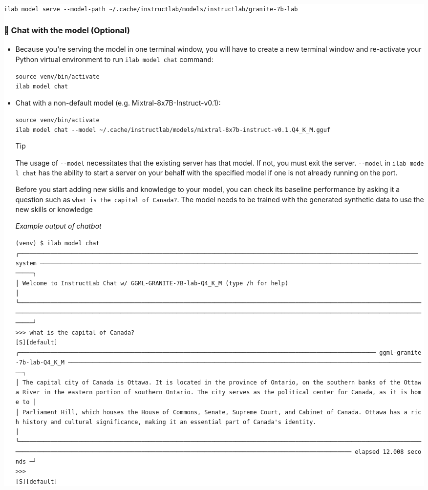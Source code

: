    ```shell
   ilab model serve --model-path ~/.cache/instructlab/models/instructlab/granite-7b-lab
   ```

### 📣 Chat with the model (Optional)

- Because you're serving the model in one terminal window, you will have to create a new terminal window and re-activate your Python virtual environment to run `ilab model chat` command:

   ```shell
   source venv/bin/activate
   ilab model chat
   ```

- Chat with a non-default model (e.g. Mixtral-8x7B-Instruct-v0.1):

   ```shell
   source venv/bin/activate
   ilab model chat --model ~/.cache/instructlab/models/mixtral-8x7b-instruct-v0.1.Q4_K_M.gguf 
   ```

   > [!TIP]
   > The usage of `--model` necessitates that the existing server has that model. If not, you must exit the server. `--model` in `ilab model chat` has the ability to start a server on your behalf with the specified model if one is not already running on the port.

   Before you start adding new skills and knowledge to your model, you can check its baseline performance by asking it a question such as `what is the capital of Canada?`.
   The model needs to be trained with the generated synthetic data to use the new skills or knowledge

   *Example output of chatbot*

   ```shell
   (venv) $ ilab model chat
   ╭────────────────────────────────────────────────────────────────────────────────────────────────────────────────── system ──────────────────────────────────────────────────────────────────────────────────────────────────────────────────╮
   │ Welcome to InstructLab Chat w/ GGML-GRANITE-7B-lab-Q4_K_M (type /h for help)                                                                                                                                                             │
   ╰────────────────────────────────────────────────────────────────────────────────────────────────────────────────────────────────────────────────────────────────────────────────────────────────────────────────────────────────────────────╯
   >>> what is the capital of Canada?                                                                                                                                                                                                [S][default]
   ╭────────────────────────────────────────────────────────────────────────────────────────────────────── ggml-granite-7b-lab-Q4_K_M ───────────────────────────────────────────────────────────────────────────────────────────────────────╮
   │ The capital city of Canada is Ottawa. It is located in the province of Ontario, on the southern banks of the Ottawa River in the eastern portion of southern Ontario. The city serves as the political center for Canada, as it is home to │
   │ Parliament Hill, which houses the House of Commons, Senate, Supreme Court, and Cabinet of Canada. Ottawa has a rich history and cultural significance, making it an essential part of Canada's identity.                                   │
   ╰─────────────────────────────────────────────────────────────────────────────────────────────────────────────────────────────────────────────────────────────────────────────────────────────────────────────────── elapsed 12.008 seconds ─╯
   >>>                                                                                                                                                                                                                               [S][default]
   ```
